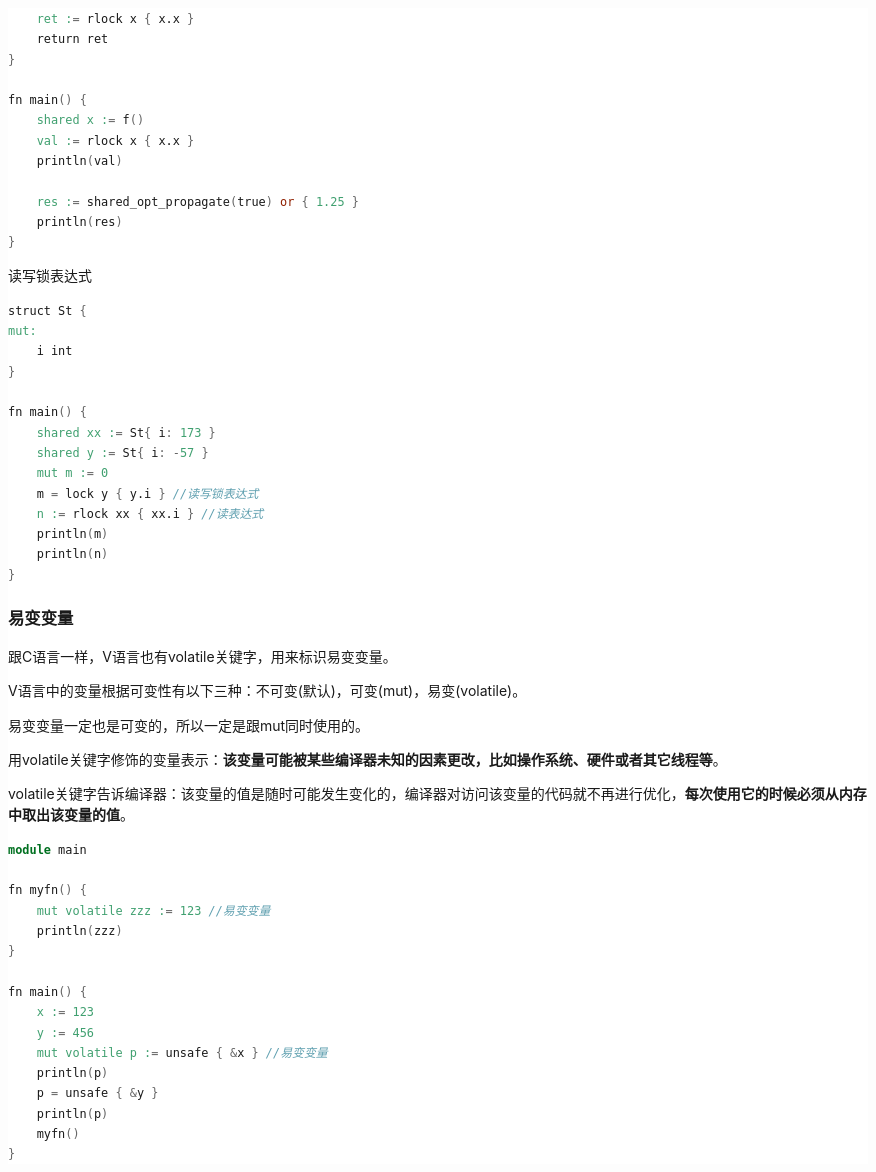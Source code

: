 ```v
	ret := rlock x { x.x }
	return ret
}

fn main() {
	shared x := f()
	val := rlock x { x.x }
	println(val)

	res := shared_opt_propagate(true) or { 1.25 }
	println(res)
}

```

读写锁表达式

```v
struct St {
mut:
	i int
}

fn main() {
	shared xx := St{ i: 173 }
	shared y := St{ i: -57 }
	mut m := 0
	m = lock y { y.i } //读写锁表达式
	n := rlock xx { xx.i } //读表达式
	println(m)
	println(n)
}
```

### 易变变量

跟C语言一样，V语言也有volatile关键字，用来标识易变变量。

V语言中的变量根据可变性有以下三种：不可变(默认)，可变(mut)，易变(volatile)。

易变变量一定也是可变的，所以一定是跟mut同时使用的。

用volatile关键字修饰的变量表示：**该变量可能被某些编译器未知的因素更改，比如操作系统、硬件或者其它线程等**。

volatile关键字告诉编译器：该变量的值是随时可能发生变化的，编译器对访问该变量的代码就不再进行优化，**每次使用它的时候必须从内存中取出该变量的值**。

```v
module main

fn myfn() {
	mut volatile zzz := 123	//易变变量
	println(zzz)
}

fn main() {
	x := 123
	y := 456
	mut volatile p := unsafe { &x }	//易变变量
	println(p)
	p = unsafe { &y }
	println(p)
	myfn()
}
```
